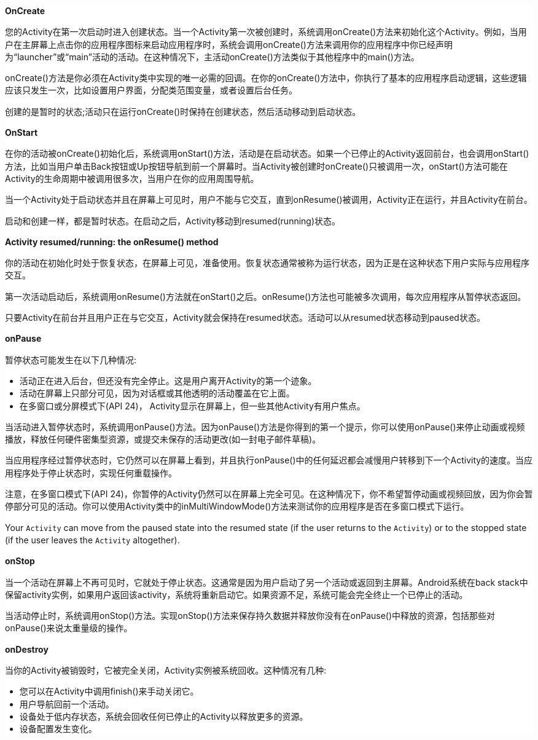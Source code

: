 **OnCreate**

您的Activity在第一次启动时进入创建状态。当一个Activity第一次被创建时，系统调用onCreate()方法来初始化这个Activity。例如，当用户在主屏幕上点击你的应用程序图标来启动应用程序时，系统会调用onCreate()方法来调用你的应用程序中你已经声明为“launcher”或“main”活动的活动。在这种情况下，主活动onCreate()方法类似于其他程序中的main()方法。

onCreate()方法是你必须在Activity类中实现的唯一必需的回调。在你的onCreate()方法中，你执行了基本的应用程序启动逻辑，这些逻辑应该只发生一次，比如设置用户界面，分配类范围变量，或者设置后台任务。

创建的是暂时的状态;活动只在运行onCreate()时保持在创建状态，然后活动移动到启动状态。

**OnStart**

在你的活动被onCreate()初始化后，系统调用onStart()方法，活动是在启动状态。如果一个已停止的Activity返回前台，也会调用onStart()方法，比如当用户单击Back按钮或Up按钮导航到前一个屏幕时。当Activity被创建时onCreate()只被调用一次，onStart()方法可能在Activity的生命周期中被调用很多次，当用户在你的应用周围导航。

当一个Activity处于启动状态并且在屏幕上可见时，用户不能与它交互，直到onResume()被调用，Activity正在运行，并且Activity在前台。

启动和创建一样，都是暂时状态。在启动之后，Activity移动到resumed(running)状态。

**Activity resumed/running: the onResume() method**

你的活动在初始化时处于恢复状态，在屏幕上可见，准备使用。恢复状态通常被称为运行状态，因为正是在这种状态下用户实际与应用程序交互。

第一次活动启动后，系统调用onResume()方法就在onStart()之后。onResume()方法也可能被多次调用，每次应用程序从暂停状态返回。

只要Activity在前台并且用户正在与它交互，Activity就会保持在resumed状态。活动可以从resumed状态移动到paused状态。

**onPause**

暂停状态可能发生在以下几种情况:

- 活动正在进入后台，但还没有完全停止。这是用户离开Activity的第一个迹象。
- 活动在屏幕上只部分可见，因为对话框或其他透明的活动覆盖在它上面。
- 在多窗口或分屏模式下(API 24)， Activity显示在屏幕上，但一些其他Activity有用户焦点。

当活动进入暂停状态时，系统调用onPause()方法。因为onPause()方法是你得到的第一个提示，你可以使用onPause()来停止动画或视频播放，释放任何硬件密集型资源，或提交未保存的活动更改(如一封电子邮件草稿)。

当应用程序经过暂停状态时，它仍然可以在屏幕上看到，并且执行onPause()中的任何延迟都会减慢用户转移到下一个Activity的速度。当应用程序处于停止状态时，实现任何重载操作。

注意，在多窗口模式下(API 24)，你暂停的Activity仍然可以在屏幕上完全可见。在这种情况下，你不希望暂停动画或视频回放，因为你会暂停部分可见的活动。你可以使用Activity类中的inMultiWindowMode()方法来测试你的应用程序是否在多窗口模式下运行。

Your `Activity` can move from the paused state into the resumed state (if the user returns to the `Activity`) or to the stopped state (if the user leaves the `Activity` altogether).

**onStop**

当一个活动在屏幕上不再可见时，它就处于停止状态。这通常是因为用户启动了另一个活动或返回到主屏幕。Android系统在back stack中保留activity实例，如果用户返回该activity，系统将重新启动它。如果资源不足，系统可能会完全终止一个已停止的活动。

当活动停止时，系统调用onStop()方法。实现onStop()方法来保存持久数据并释放你没有在onPause()中释放的资源，包括那些对onPause()来说太重量级的操作。

**onDestroy**

当你的Activity被销毁时，它被完全关闭，Activity实例被系统回收。这种情况有几种:

- 您可以在Activity中调用finish()来手动关闭它。
- 用户导航回前一个活动。
- 设备处于低内存状态，系统会回收任何已停止的Activity以释放更多的资源。
- 设备配置发生变化。
